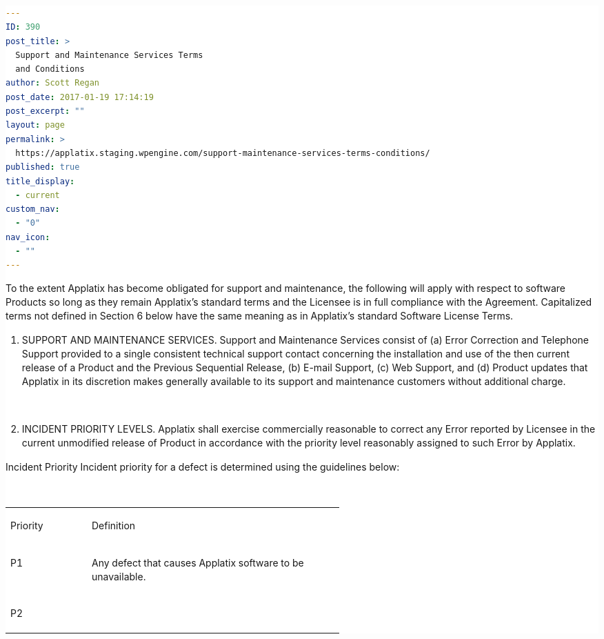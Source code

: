 ```yaml
---
ID: 390
post_title: >
  Support and Maintenance Services Terms
  and Conditions
author: Scott Regan
post_date: 2017-01-19 17:14:19
post_excerpt: ""
layout: page
permalink: >
  https://applatix.staging.wpengine.com/support-maintenance-services-terms-conditions/
published: true
title_display:
  - current
custom_nav:
  - "0"
nav_icon:
  - ""
---
```

<p>To the extent Applatix has become obligated for support and maintenance, the following will apply with respect to software Products so long as they remain Applatix’s standard terms and the Licensee is in full compliance with the Agreement. Capitalized terms not defined in Section 6 below have the same meaning as in Applatix’s standard Software License Terms.</p>
<ol>
	<li>SUPPORT AND MAINTENANCE SERVICES. Support and Maintenance Services consist of (a) Error Correction and Telephone Support provided to a single consistent technical support contact concerning the installation and use of the then current release of a Product and the Previous Sequential Release, (b) E-mail Support, (c) Web Support, and (d) Product updates that Applatix in its discretion makes generally available to its support and maintenance customers without additional charge.</li>
</ol>
<p>&nbsp;</p>
<ol start="2">
	<li>INCIDENT PRIORITY LEVELS. Applatix shall exercise commercially reasonable to correct any Error reported by Licensee in the current unmodified release of Product in accordance with the priority level reasonably assigned to such Error by Applatix.</li>
</ol>
<p>Incident Priority Incident priority for a defect is determined using the guidelines below:</p>
<p>&nbsp;</p>
<table>
<tbody>
<tr>
<td width="104">
<p>Priority</p>
</td>
<td width="352">
<p>Definition</p>
</td>
</tr>
<tr>
<td width="104">
<p>P1</p>
</td>
<td width="352">
<p>Any defect that causes Applatix software to be unavailable.</p>
</td>
</tr>
<tr>
<td width="104">
<p>P2</p>
</td>
<td width="352">
